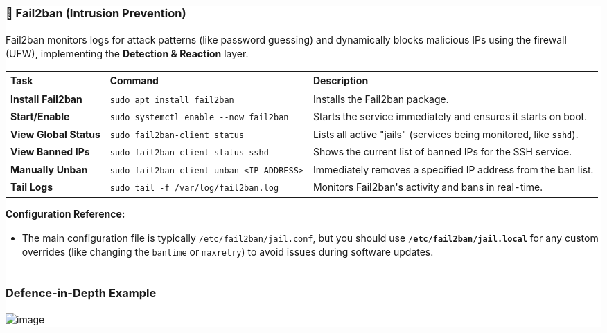 
### 🚨 Fail2ban (Intrusion Prevention)

Fail2ban monitors logs for attack patterns (like password guessing) and dynamically blocks malicious IPs using the firewall (UFW), implementing the **Detection & Reaction** layer.

| Task | Command | Description |
| :--- | :--- | :--- |
| **Install Fail2ban** | `sudo apt install fail2ban` | Installs the Fail2ban package. |
| **Start/Enable** | `sudo systemctl enable --now fail2ban` | Starts the service immediately and ensures it starts on boot. |
| **View Global Status** | `sudo fail2ban-client status` | Lists all active "jails" (services being monitored, like `sshd`). |
| **View Banned IPs** | `sudo fail2ban-client status sshd` | Shows the current list of banned IPs for the SSH service. |
| **Manually Unban** | `sudo fail2ban-client unban <IP_ADDRESS>` | Immediately removes a specified IP address from the ban list. |
| **Tail Logs** | `sudo tail -f /var/log/fail2ban.log` | Monitors Fail2ban's activity and bans in real-time. |

**Configuration Reference:**

* The main configuration file is typically `/etc/fail2ban/jail.conf`, but you should use **`/etc/fail2ban/jail.local`** for any custom overrides (like changing the `bantime` or `maxretry`) to avoid issues during software updates.

--- 
### Defence-in-Depth Example 
<img width="902" height="950" alt="image" src="https://github.com/user-attachments/assets/b39df6ca-dee4-445f-bada-b0690508f0de" />



